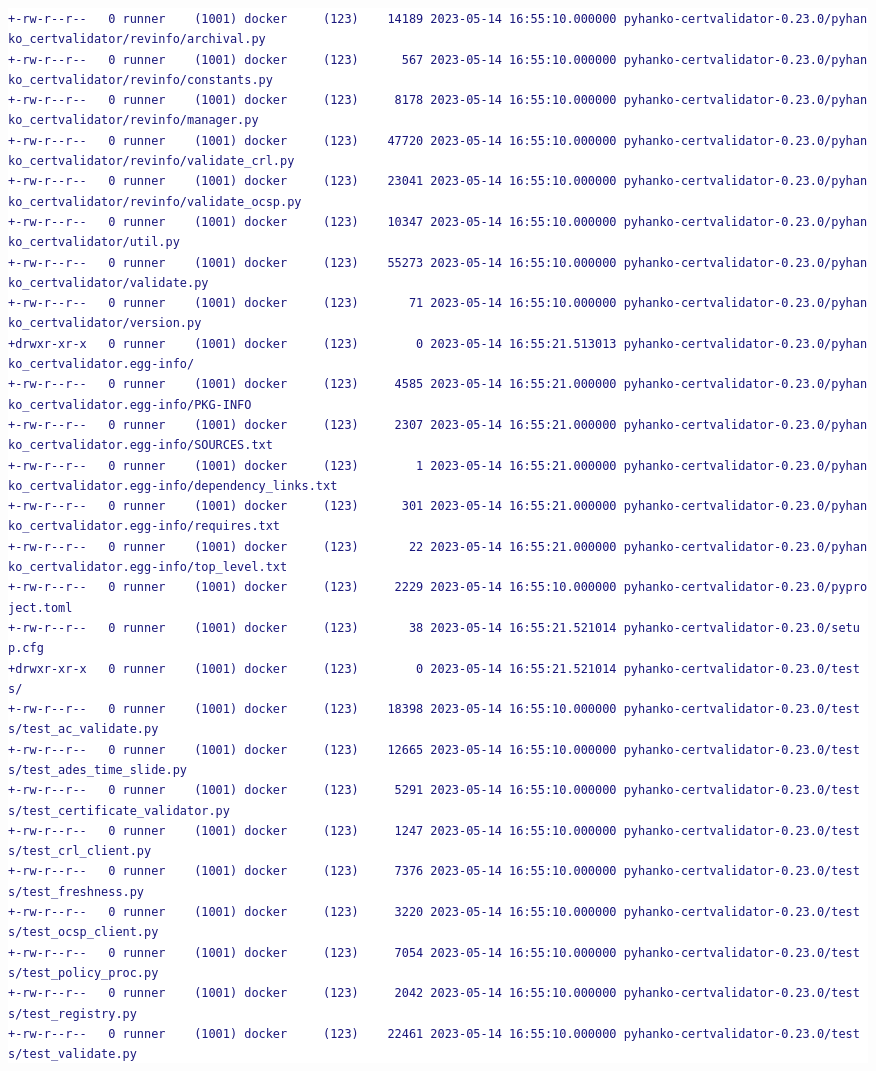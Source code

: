 ```diff
+-rw-r--r--   0 runner    (1001) docker     (123)    14189 2023-05-14 16:55:10.000000 pyhanko-certvalidator-0.23.0/pyhanko_certvalidator/revinfo/archival.py
+-rw-r--r--   0 runner    (1001) docker     (123)      567 2023-05-14 16:55:10.000000 pyhanko-certvalidator-0.23.0/pyhanko_certvalidator/revinfo/constants.py
+-rw-r--r--   0 runner    (1001) docker     (123)     8178 2023-05-14 16:55:10.000000 pyhanko-certvalidator-0.23.0/pyhanko_certvalidator/revinfo/manager.py
+-rw-r--r--   0 runner    (1001) docker     (123)    47720 2023-05-14 16:55:10.000000 pyhanko-certvalidator-0.23.0/pyhanko_certvalidator/revinfo/validate_crl.py
+-rw-r--r--   0 runner    (1001) docker     (123)    23041 2023-05-14 16:55:10.000000 pyhanko-certvalidator-0.23.0/pyhanko_certvalidator/revinfo/validate_ocsp.py
+-rw-r--r--   0 runner    (1001) docker     (123)    10347 2023-05-14 16:55:10.000000 pyhanko-certvalidator-0.23.0/pyhanko_certvalidator/util.py
+-rw-r--r--   0 runner    (1001) docker     (123)    55273 2023-05-14 16:55:10.000000 pyhanko-certvalidator-0.23.0/pyhanko_certvalidator/validate.py
+-rw-r--r--   0 runner    (1001) docker     (123)       71 2023-05-14 16:55:10.000000 pyhanko-certvalidator-0.23.0/pyhanko_certvalidator/version.py
+drwxr-xr-x   0 runner    (1001) docker     (123)        0 2023-05-14 16:55:21.513013 pyhanko-certvalidator-0.23.0/pyhanko_certvalidator.egg-info/
+-rw-r--r--   0 runner    (1001) docker     (123)     4585 2023-05-14 16:55:21.000000 pyhanko-certvalidator-0.23.0/pyhanko_certvalidator.egg-info/PKG-INFO
+-rw-r--r--   0 runner    (1001) docker     (123)     2307 2023-05-14 16:55:21.000000 pyhanko-certvalidator-0.23.0/pyhanko_certvalidator.egg-info/SOURCES.txt
+-rw-r--r--   0 runner    (1001) docker     (123)        1 2023-05-14 16:55:21.000000 pyhanko-certvalidator-0.23.0/pyhanko_certvalidator.egg-info/dependency_links.txt
+-rw-r--r--   0 runner    (1001) docker     (123)      301 2023-05-14 16:55:21.000000 pyhanko-certvalidator-0.23.0/pyhanko_certvalidator.egg-info/requires.txt
+-rw-r--r--   0 runner    (1001) docker     (123)       22 2023-05-14 16:55:21.000000 pyhanko-certvalidator-0.23.0/pyhanko_certvalidator.egg-info/top_level.txt
+-rw-r--r--   0 runner    (1001) docker     (123)     2229 2023-05-14 16:55:10.000000 pyhanko-certvalidator-0.23.0/pyproject.toml
+-rw-r--r--   0 runner    (1001) docker     (123)       38 2023-05-14 16:55:21.521014 pyhanko-certvalidator-0.23.0/setup.cfg
+drwxr-xr-x   0 runner    (1001) docker     (123)        0 2023-05-14 16:55:21.521014 pyhanko-certvalidator-0.23.0/tests/
+-rw-r--r--   0 runner    (1001) docker     (123)    18398 2023-05-14 16:55:10.000000 pyhanko-certvalidator-0.23.0/tests/test_ac_validate.py
+-rw-r--r--   0 runner    (1001) docker     (123)    12665 2023-05-14 16:55:10.000000 pyhanko-certvalidator-0.23.0/tests/test_ades_time_slide.py
+-rw-r--r--   0 runner    (1001) docker     (123)     5291 2023-05-14 16:55:10.000000 pyhanko-certvalidator-0.23.0/tests/test_certificate_validator.py
+-rw-r--r--   0 runner    (1001) docker     (123)     1247 2023-05-14 16:55:10.000000 pyhanko-certvalidator-0.23.0/tests/test_crl_client.py
+-rw-r--r--   0 runner    (1001) docker     (123)     7376 2023-05-14 16:55:10.000000 pyhanko-certvalidator-0.23.0/tests/test_freshness.py
+-rw-r--r--   0 runner    (1001) docker     (123)     3220 2023-05-14 16:55:10.000000 pyhanko-certvalidator-0.23.0/tests/test_ocsp_client.py
+-rw-r--r--   0 runner    (1001) docker     (123)     7054 2023-05-14 16:55:10.000000 pyhanko-certvalidator-0.23.0/tests/test_policy_proc.py
+-rw-r--r--   0 runner    (1001) docker     (123)     2042 2023-05-14 16:55:10.000000 pyhanko-certvalidator-0.23.0/tests/test_registry.py
+-rw-r--r--   0 runner    (1001) docker     (123)    22461 2023-05-14 16:55:10.000000 pyhanko-certvalidator-0.23.0/tests/test_validate.py
```
